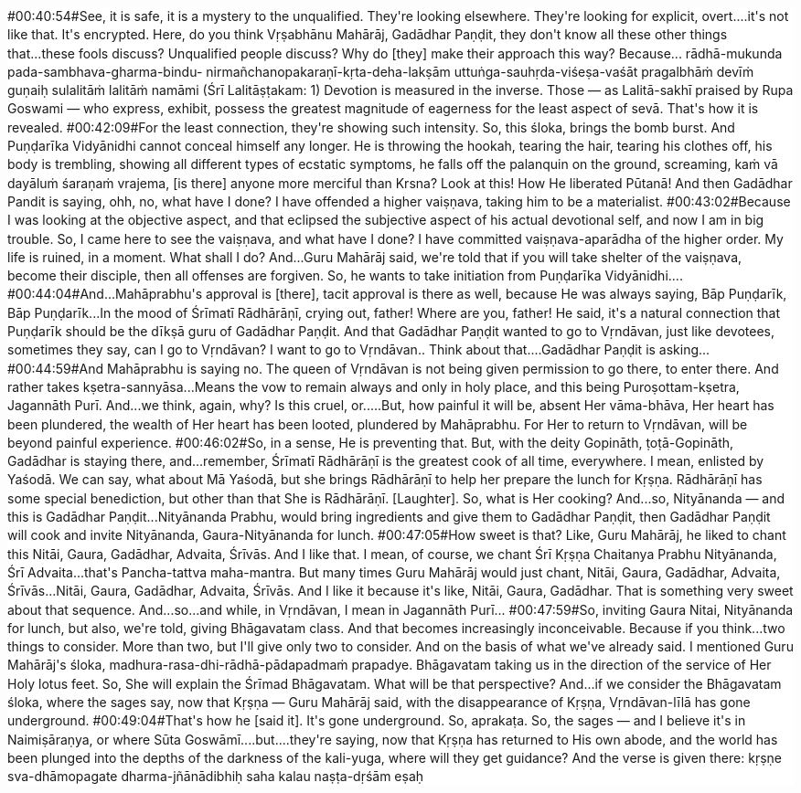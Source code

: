 #00:40:54#See, it is safe, it is a mystery to the unqualified. They're looking elsewhere. They're looking for explicit, overt....it's not like that. It's encrypted. Here, do you think Vṛṣabhānu Mahārāj, Gadādhar Paṇḍit, they don't know all these other things that...these fools discuss? Unqualified people discuss? Why do [they] make their approach this way? Because...
rādhā-mukunda pada-sambhava-gharma-bindu-
nirmañchanopakaraṇī-kṛta-deha-lakṣām
uttuṅga-sauhṛda-viśeṣa-vaśāt pragalbhāṁ
devīṁ guṇaiḥ sulalitāṁ lalitāṁ namāmi
(Śrī Lalitāṣṭakam: 1)
Devotion is measured in the inverse. Those — as Lalitā-sakhī   praised by Rupa Goswami —  who express, exhibit, possess the greatest magnitude of eagerness for the least aspect of sevā. That's how it is revealed. 
#00:42:09#For the least connection, they're showing such intensity. So, this śloka, brings the bomb burst. And Puṇḍarīka Vidyānidhi cannot conceal himself any longer. He is throwing the hookah, tearing the hair, tearing his clothes off, his body is trembling, showing all different types of ecstatic symptoms, he falls off the palanquin on the ground, screaming, kaṁ vā dayāluṁ śaraṇaṁ vrajema, [is there] anyone more merciful than Krsna? Look at this! How He liberated Pūtanā! And then Gadādhar Pandit is saying, ohh, no, what have I done? I have offended a higher vaiṣṇava, taking him to be a materialist.
#00:43:02#Because I was looking at the objective aspect, and that eclipsed the subjective aspect of his actual devotional self, and now I am in big trouble. So, I came here to see the vaiṣṇava, and what have I done? I have committed vaiṣṇava-aparādha of the higher order. My life is ruined, in a moment. What shall I do? And...Guru Mahārāj said, we're told that if you will take shelter of the vaiṣṇava, become their disciple, then all offenses are forgiven. So, he wants to take initiation from Puṇḍarīka Vidyānidhi....
#00:44:04#And...Mahāprabhu's approval is [there], tacit approval is there as well, because He was always saying, Bāp Puṇḍarīk, Bāp Puṇḍarīk...In the mood of Śrīmatī Rādhārāṇī, crying out, father! Where are you, father! He said, it's a natural connection that Puṇḍarīk should be the dīkṣā guru of Gadādhar Paṇḍit. And that Gadādhar Paṇḍit wanted to go to Vṛndāvan, just like devotees, sometimes they say, can I go to Vṛndāvan? I want to go to Vṛndāvan.. Think about that....Gadādhar Paṇḍit is asking...
#00:44:59#And Mahāprabhu is saying no. The queen of Vṛndāvan is not being given permission to go there, to enter there. And rather takes kṣetra-sannyāsa...Means the vow to remain always and only in holy place, and this being Puroṣottam-kṣetra, Jagannāth Purī. And...we think, again, why? Is this cruel, or.....But, how painful it will be, absent Her vāma-bhāva, Her heart has been plundered, the wealth of Her heart has been looted, plundered by Mahāprabhu. For Her to return to Vṛndāvan, will be beyond painful experience.
#00:46:02#So, in a sense, He is preventing that. But, with the deity Gopināth, ṭoṭā-Gopināth, Gadādhar is staying there, and...remember, Śrīmatī Rādhārāṇī is the greatest cook of all time, everywhere. I mean, enlisted by Yaśodā. We can say, what about Mā Yaśodā, but she brings Rādhārāṇī to help her prepare the lunch for Kṛṣṇa. Rādhārāṇī has some special benediction, but other than that She is Rādhārāṇī. [Laughter]. So, what is Her cooking? And...so, Nityānanda — and this is Gadādhar Paṇḍit...Nityānanda Prabhu, would bring ingredients and give them to Gadādhar Paṇḍit, then Gadādhar Paṇḍit will cook and invite Nityānanda, Gaura-Nityānanda for lunch.
#00:47:05#How sweet is that? Like, Guru Mahārāj, he liked to chant this Nitāi, Gaura, Gadādhar, Advaita, Śrīvās. And I like that. I mean, of course, we chant Śrī Kṛṣṇa Chaitanya Prabhu Nityānanda, Śrī Advaita...that's Pancha-tattva maha-mantra. But many times Guru Mahārāj would just chant, Nitāi, Gaura, Gadādhar, Advaita, Śrīvās...Nitāi, Gaura, Gadādhar, Advaita, Śrīvās. And I like it because it's like, Nitāi, Gaura, Gadādhar. That is something very sweet about that sequence. And...so...and while, in Vṛndāvan, I mean in Jagannāth Purī...
#00:47:59#So, inviting Gaura Nitai, Nityānanda for lunch, but also, we're told, giving Bhāgavatam class. And that becomes increasingly inconceivable. Because if you think...two things to consider. More than two, but I'll give only two to consider. And on the basis of what we've already said. I mentioned Guru Mahārāj's śloka, madhura-rasa-dhi-rādhā-pādapadmaṁ prapadye. Bhāgavatam taking us in the direction of the service of Her Holy lotus feet. So, She will explain the Śrīmad Bhāgavatam. What will be that perspective? And...if we consider the Bhāgavatam śloka, where the sages say, now that Kṛṣṇa — Guru Mahārāj said, with the disappearance of Kṛṣṇa, Vṛndāvan-līlā has gone underground. 
#00:49:04#That's how he [said it]. It's gone underground. So, aprakaṭa. So, the sages — and I believe it's in Naimiṣāraṇya, or where Sūta Goswāmī....but....they're saying, now that Kṛṣṇa has returned to His own abode, and the world has been plunged into the depths of the darkness of the kali-yuga, where will they get guidance? And the verse is given there:
kṛṣṇe sva-dhāmopagate
dharma-jñānādibhiḥ saha
kalau naṣṭa-dṛśām eṣaḥ